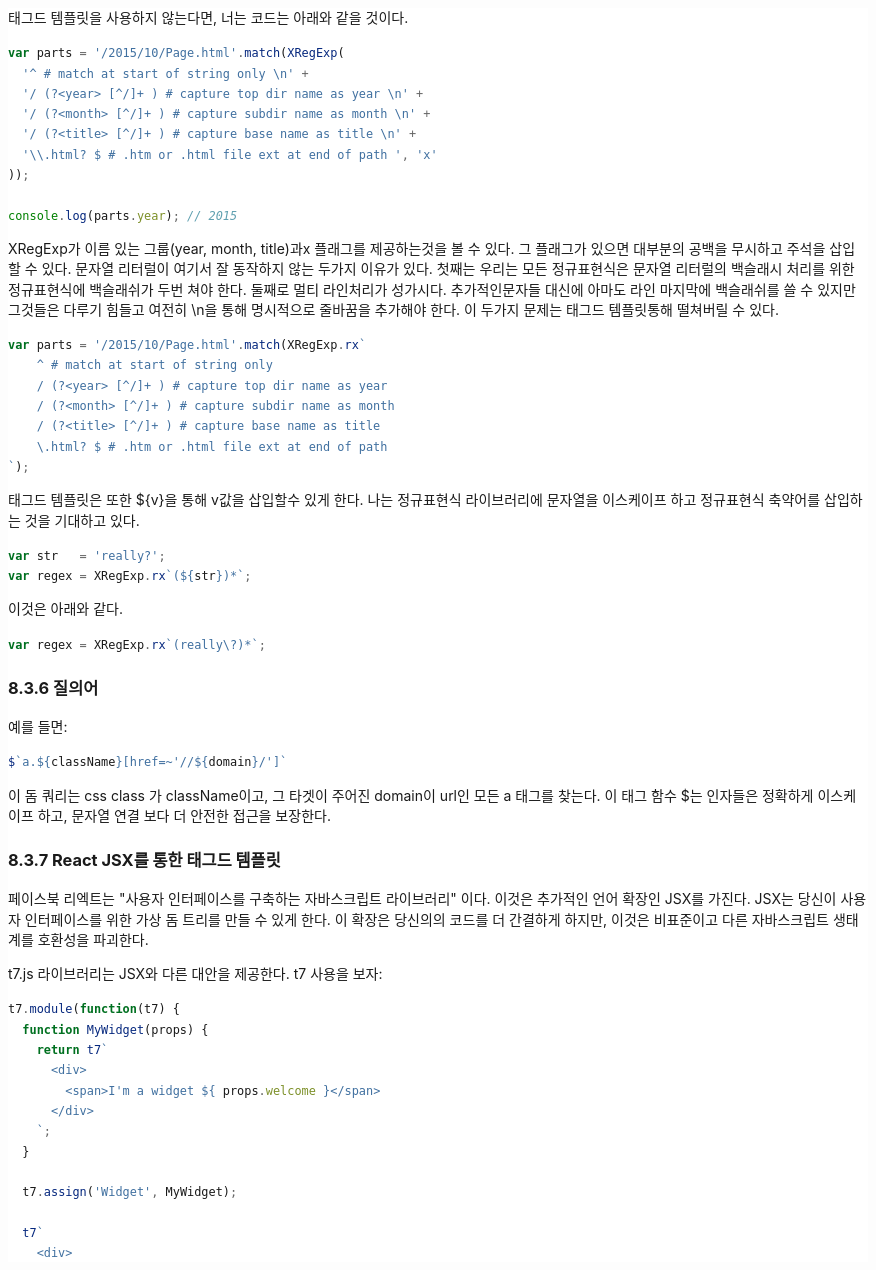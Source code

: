 태그드 템플릿을 사용하지 않는다면, 너는 코드는 아래와 같을 것이다.
```javascript
var parts = '/2015/10/Page.html'.match(XRegExp(
  '^ # match at start of string only \n' +
  '/ (?<year> [^/]+ ) # capture top dir name as year \n' +
  '/ (?<month> [^/]+ ) # capture subdir name as month \n' +
  '/ (?<title> [^/]+ ) # capture base name as title \n' +
  '\\.html? $ # .htm or .html file ext at end of path ', 'x'
));

console.log(parts.year); // 2015
```

XRegExp가 이름 있는 그룹(year, month, title)과x 플래그를 제공하는것을 볼 수 있다. 그 플래그가 있으면 대부분의 공백을 무시하고 주석을 삽입 할 수 있다.
문자열 리터럴이 여기서 잘 동작하지 않는 두가지 이유가 있다. 첫째는 우리는 모든 정규표현식은 문자열 리터럴의 백슬래시 처리를 위한 정규표현식에 백슬래쉬가 두번 쳐야 한다. 둘째로 멀티 라인처리가 성가시다. 추가적인문자들 대신에 아마도 라인 마지막에 백슬래쉬를 쓸 수 있지만 그것들은 다루기 힘들고 여전히 \n을 통해 명시적으로 줄바꿈을 추가해야 한다. 이 두가지 문제는 태그드 템플릿통해 떨쳐버릴 수 있다.

```javascript
var parts = '/2015/10/Page.html'.match(XRegExp.rx`
    ^ # match at start of string only
    / (?<year> [^/]+ ) # capture top dir name as year
    / (?<month> [^/]+ ) # capture subdir name as month
    / (?<title> [^/]+ ) # capture base name as title
    \.html? $ # .htm or .html file ext at end of path
`);
```

태그드 템플릿은 또한 ${v}을 통해 v값을 삽입할수 있게 한다. 나는 정규표현식 라이브러리에 문자열을 이스케이프 하고 정규표현식 축약어를 삽입하는 것을 기대하고 있다.

```javascript
var str   = 'really?';
var regex = XRegExp.rx`(${str})*`;
```

이것은 아래와 같다.
```javascript
var regex = XRegExp.rx`(really\?)*`;
```

### 8.3.6 질의어

예를 들면:
```javascript
$`a.${className}[href=~'//${domain}/']`
```
이 돔 쿼리는 css class 가 className이고, 그 타겟이 주어진 domain이 url인 모든 a 태그를 찾는다. 이 태그 함수 $는 인자들은 정확하게 이스케이프 하고, 문자열 연결 보다 더 안전한 접근을 보장한다.

### 8.3.7 React JSX를 통한 태그드 템플릿
페이스북 리엑트는 "사용자 인터페이스를 구축하는 자바스크립트 라이브러리" 이다. 이것은 추가적인 언어 확장인 JSX를 가진다. JSX는 당신이 사용자 인터페이스를 위한 가상 돔 트리를 만들 수 있게 한다. 이 확장은 당신의의 코드를 더 간결하게 하지만, 이것은 비표준이고 다른 자바스크립트 생태계를 호환성을 파괴한다.

t7.js 라이브러리는 JSX와 다른 대안을 제공한다. t7 사용을 보자:
```javascript
t7.module(function(t7) {
  function MyWidget(props) {
    return t7`
      <div>
        <span>I'm a widget ${ props.welcome }</span>
      </div>
    `;
  }

  t7.assign('Widget', MyWidget);

  t7`
    <div>
```